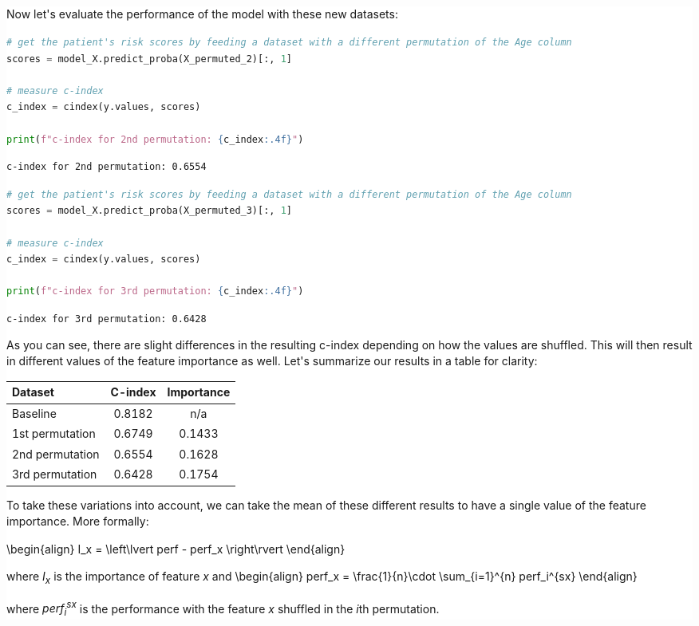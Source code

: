 

Now let's evaluate the performance of the model with these new datasets:


```python
# get the patient's risk scores by feeding a dataset with a different permutation of the Age column
scores = model_X.predict_proba(X_permuted_2)[:, 1]

# measure c-index
c_index = cindex(y.values, scores)

print(f"c-index for 2nd permutation: {c_index:.4f}")
```

    c-index for 2nd permutation: 0.6554



```python
# get the patient's risk scores by feeding a dataset with a different permutation of the Age column
scores = model_X.predict_proba(X_permuted_3)[:, 1]

# measure c-index
c_index = cindex(y.values, scores)

print(f"c-index for 3rd permutation: {c_index:.4f}")
```

    c-index for 3rd permutation: 0.6428


As you can see, there are slight differences in the resulting c-index depending on how the values are shuffled. This will then result in different values of the feature importance as well. Let's summarize our results in a table for clarity:

| Dataset      | C-index | Importance |
|:---------------|:--------:| :--------: |
|Baseline       | 0.8182| n/a |
|1st permutation| 0.6749 | 0.1433 |
|2nd permutation| 0.6554 | 0.1628 |
|3rd permutation| 0.6428 | 0.1754 |

To take these variations into account, we can take the mean of these different results to have a single value of the feature importance. More formally:

\begin{align}
I_x  = \left\lvert perf - perf_x  \right\rvert
\end{align}

where $I_x$ is the importance of feature $x$ and
\begin{align}
perf_x  = \frac{1}{n}\cdot \sum_{i=1}^{n} perf_i^{sx}
\end{align}

where $perf_i^{sx}$ is the performance with the feature $x$ shuffled in the $i$th permutation.
